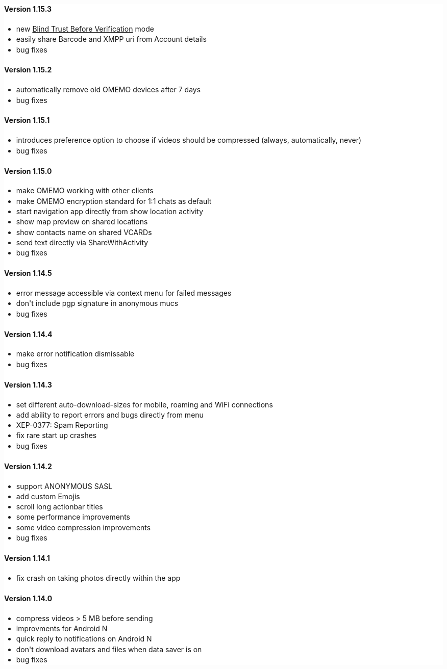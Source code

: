 #### Version 1.15.3
* new [Blind Trust Before Verification](https://gultsch.de/trust.html) mode
* easily share Barcode and XMPP uri from Account details
* bug fixes

#### Version 1.15.2
* automatically remove old OMEMO devices after 7 days
* bug fixes

#### Version 1.15.1
* introduces preference option to choose if videos should be compressed (always, automatically, never)
* bug fixes

#### Version 1.15.0
* make OMEMO working with other clients
* make OMEMO encryption standard for 1:1 chats as default
* start navigation app directly from show location activity
* show map preview on shared locations
* show contacts name on shared VCARDs
* send text directly via ShareWithActivity
* bug fixes 

#### Version 1.14.5
* error message accessible via context menu for failed messages
* don't include pgp signature in anonymous mucs
* bug fixes

#### Version 1.14.4
* make error notification dismissable
* bug fixes

#### Version 1.14.3
* set different auto-download-sizes for mobile, roaming and WiFi connections
* add ability to report errors and bugs directly from menu
* XEP-0377: Spam Reporting
* fix rare start up crashes
* bug fixes

#### Version 1.14.2
* support ANONYMOUS SASL
* add custom Emojis
* scroll long actionbar titles
* some performance improvements
* some video compression improvements
* bug fixes

#### Version 1.14.1
* fix crash on taking photos directly within the app

#### Version 1.14.0
* compress videos > 5 MB before sending
* improvments for Android N
* quick reply to notifications on Android N
* don't download avatars and files when data saver is on
* bug fixes

